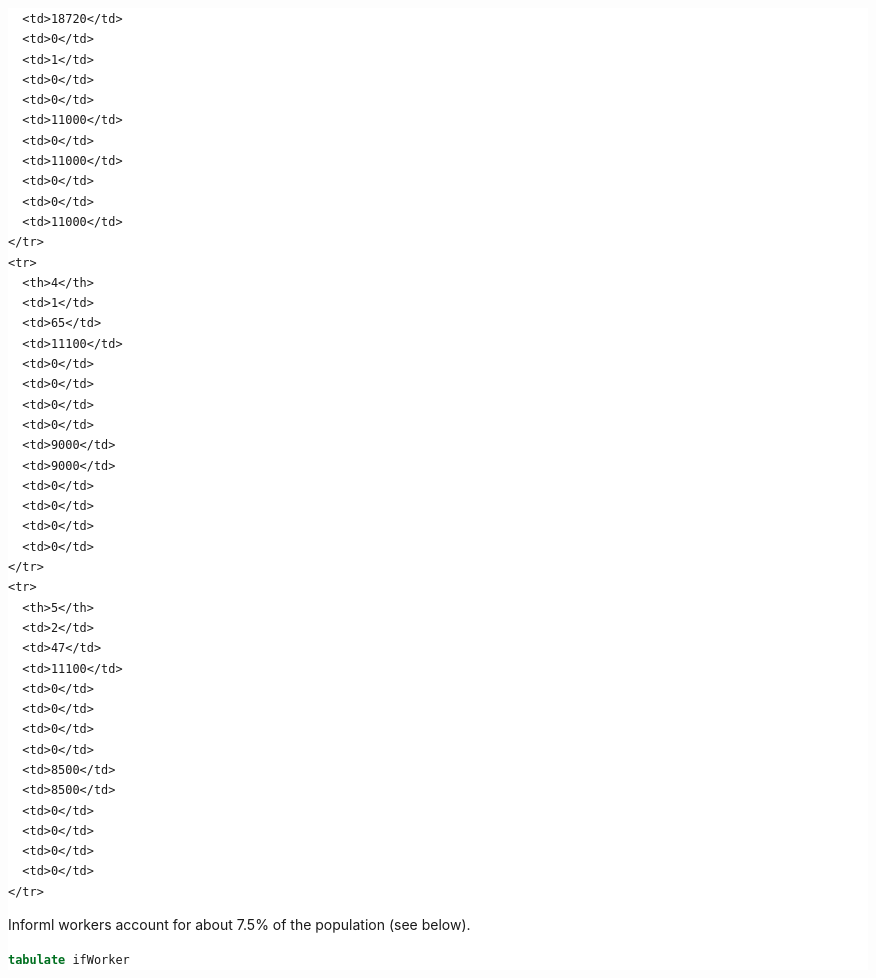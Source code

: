       <td>18720</td>
      <td>0</td>
      <td>1</td>
      <td>0</td>
      <td>0</td>
      <td>11000</td>
      <td>0</td>
      <td>11000</td>
      <td>0</td>
      <td>0</td>
      <td>11000</td>
    </tr>
    <tr>
      <th>4</th>
      <td>1</td>
      <td>65</td>
      <td>11100</td>
      <td>0</td>
      <td>0</td>
      <td>0</td>
      <td>0</td>
      <td>9000</td>
      <td>9000</td>
      <td>0</td>
      <td>0</td>
      <td>0</td>
      <td>0</td>
    </tr>
    <tr>
      <th>5</th>
      <td>2</td>
      <td>47</td>
      <td>11100</td>
      <td>0</td>
      <td>0</td>
      <td>0</td>
      <td>0</td>
      <td>8500</td>
      <td>8500</td>
      <td>0</td>
      <td>0</td>
      <td>0</td>
      <td>0</td>
    </tr>
  </tbody>
</table>
</div>


Informl workers account for about $7.5\%$ of the population (see below).


```stata
tabulate ifWorker
```
